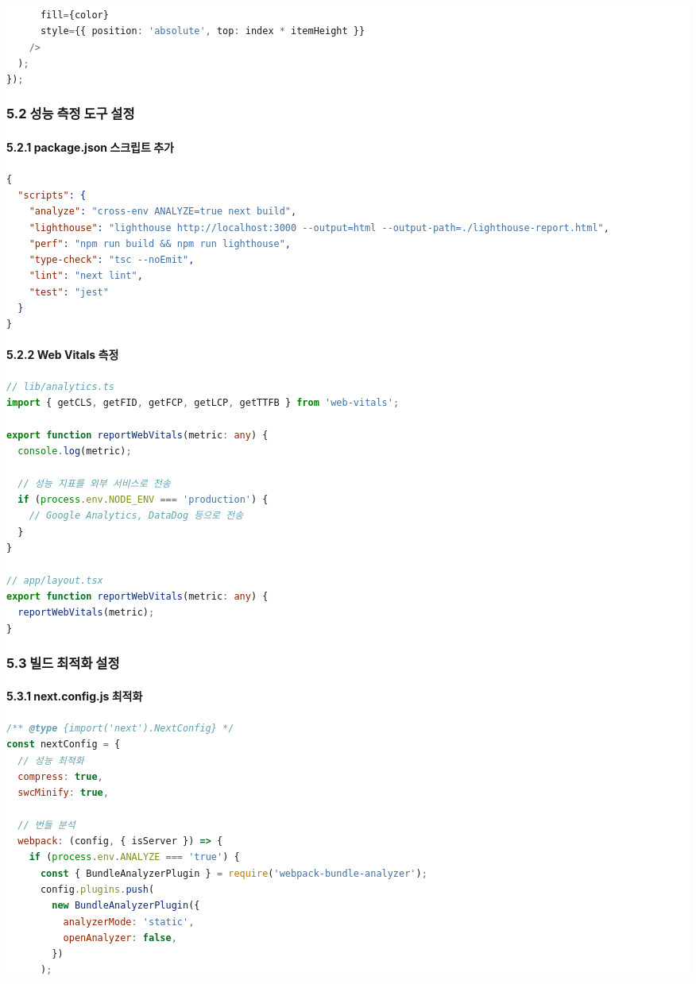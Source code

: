 ```typescript
      fill={color}
      style={{ position: 'absolute', top: index * itemHeight }}
    />
  );
});
```

### 5.2 성능 측정 도구 설정

#### 5.2.1 package.json 스크립트 추가
```json
{
  "scripts": {
    "analyze": "cross-env ANALYZE=true next build",
    "lighthouse": "lighthouse http://localhost:3000 --output=html --output-path=./lighthouse-report.html",
    "perf": "npm run build && npm run lighthouse",
    "type-check": "tsc --noEmit",
    "lint": "next lint",
    "test": "jest"
  }
}
```

#### 5.2.2 Web Vitals 측정
```typescript
// lib/analytics.ts
import { getCLS, getFID, getFCP, getLCP, getTTFB } from 'web-vitals';

export function reportWebVitals(metric: any) {
  console.log(metric);
  
  // 성능 지표를 외부 서비스로 전송
  if (process.env.NODE_ENV === 'production') {
    // Google Analytics, DataDog 등으로 전송
  }
}

// app/layout.tsx
export function reportWebVitals(metric: any) {
  reportWebVitals(metric);
}
```

### 5.3 빌드 최적화 설정

#### 5.3.1 next.config.js 최적화
```javascript
/** @type {import('next').NextConfig} */
const nextConfig = {
  // 성능 최적화
  compress: true,
  swcMinify: true,
  
  // 번들 분석
  webpack: (config, { isServer }) => {
    if (process.env.ANALYZE === 'true') {
      const { BundleAnalyzerPlugin } = require('webpack-bundle-analyzer');
      config.plugins.push(
        new BundleAnalyzerPlugin({
          analyzerMode: 'static',
          openAnalyzer: false,
        })
      );
```